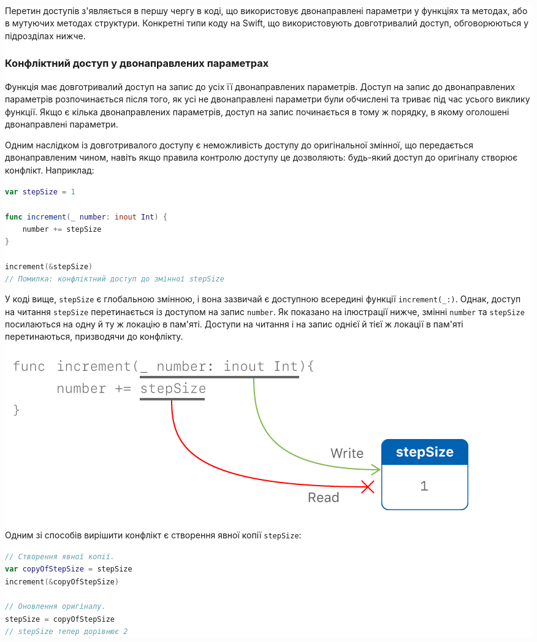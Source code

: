 Перетин доступів з'являється в першу чергу в коді, що використовує двонаправлені параметри у функціях та методах, або в мутуючих методах структури. Конкретні типи коду на Swift, що використовують довготривалий доступ, обговорюються у підрозділах нижче.

### Конфліктний доступ у двонаправлених параметрах

Функція має довготривалий доступ на запис до усіх її двонаправлених параметрів. Доступ на запис до двонаправлених параметрів розпочинається після того, як усі не двонаправлені параметри були обчислені та триває під час усього виклику функції. Якщо є кілька двонаправлених параметрів, доступ на запис починається в тому ж порядку, в якому оголошені двонаправлені параметри.

Одним наслідком із довготривалого доступу є неможливість доступу до оригінальної змінної, що передається двонаправленим чином, навіть якщо правила контролю доступу це дозволяють: будь-який доступ до оригіналу створює конфлікт. Наприклад:

```swift
var stepSize = 1

func increment(_ number: inout Int) {
    number += stepSize
}

increment(&stepSize)
// Помилка: конфліктний доступ до змінної stepSize
```

У коді вище, `stepSize` є глобальною змінною, і вона зазвичай є доступною всередині функції `increment(_:)`. Однак, доступ на читання `stepSize` перетинається із доступом на запис `number`. Як показано на ілюстрації нижче, змінні `number` та `stepSize` посилаються на одну й ту ж локацію в пам'яті. Доступи на читання і на запис однієї й тієї ж локації в пам'яті перетинаються, призводячи до конфлікту.

![](images/memory_increment_2x.png)

Одним зі способів вирішити конфлікт є створення явної копії `stepSize`:

```swift
// Створення явної копії.
var copyOfStepSize = stepSize
increment(&copyOfStepSize)

// Оновлення оригіналу.
stepSize = copyOfStepSize
// stepSize тепер дорівнює 2
```
